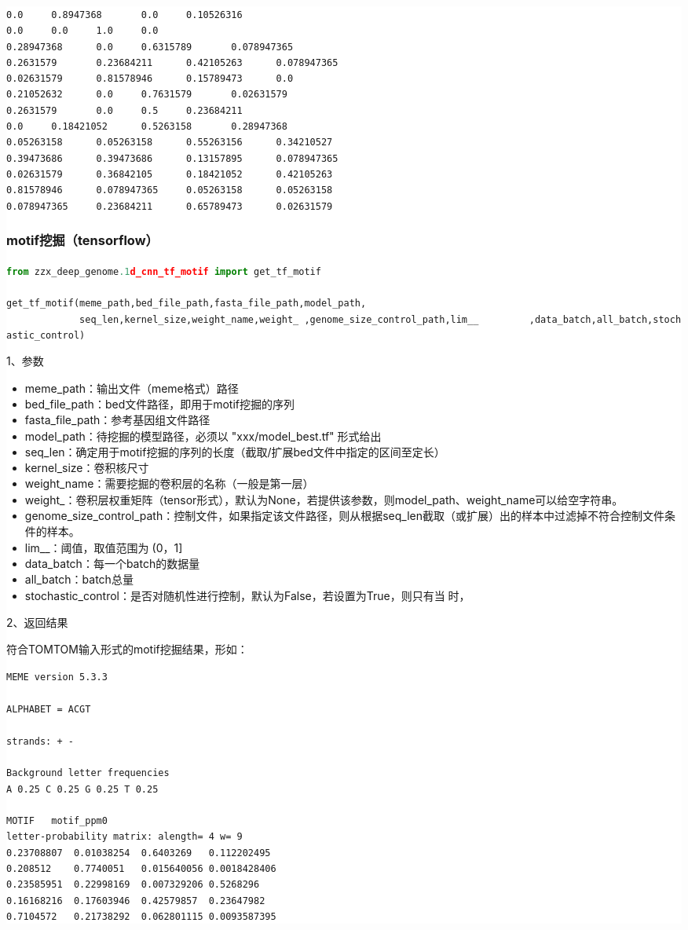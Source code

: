 ```
0.0     0.8947368       0.0     0.10526316
0.0     0.0     1.0     0.0
0.28947368      0.0     0.6315789       0.078947365
0.2631579       0.23684211      0.42105263      0.078947365
0.02631579      0.81578946      0.15789473      0.0
0.21052632      0.0     0.7631579       0.02631579
0.2631579       0.0     0.5     0.23684211
0.0     0.18421052      0.5263158       0.28947368
0.05263158      0.05263158      0.55263156      0.34210527
0.39473686      0.39473686      0.13157895      0.078947365
0.02631579      0.36842105      0.18421052      0.42105263
0.81578946      0.078947365     0.05263158      0.05263158
0.078947365     0.23684211      0.65789473      0.02631579
```



### motif挖掘（tensorflow）

```python
from zzx_deep_genome.1d_cnn_tf_motif import get_tf_motif

get_tf_motif(meme_path,bed_file_path,fasta_file_path,model_path,
             seq_len,kernel_size,weight_name,weight_ ,genome_size_control_path,lim__         ,data_batch,all_batch,stochastic_control)

```



1、参数

- meme_path：输出文件（meme格式）路径
- bed_file_path：bed文件路径，即用于motif挖掘的序列
- fasta_file_path：参考基因组文件路径
- model_path：待挖掘的模型路径，必须以 "xxx/model_best.tf" 形式给出
- seq_len：确定用于motif挖掘的序列的长度（截取/扩展bed文件中指定的区间至定长）
- kernel_size：卷积核尺寸
- weight_name：需要挖掘的卷积层的名称（一般是第一层）
- weight_：卷积层权重矩阵（tensor形式），默认为None，若提供该参数，则model_path、weight_name可以给空字符串。
- genome_size_control_path：控制文件，如果指定该文件路径，则从根据seq_len截取（或扩展）出的样本中过滤掉不符合控制文件条件的样本。
- lim__：阈值，取值范围为 (0，1]
- data_batch：每一个batch的数据量
- all_batch：batch总量
- stochastic_control：是否对随机性进行控制，默认为False，若设置为True，则只有当 时，



2、返回结果

符合TOMTOM输入形式的motif挖掘结果，形如：

```
MEME version 5.3.3

ALPHABET = ACGT

strands: + -

Background letter frequencies
A 0.25 C 0.25 G 0.25 T 0.25

MOTIF	motif_ppm0
letter-probability matrix: alength= 4 w= 9
0.23708807	0.01038254	0.6403269	0.112202495
0.208512	0.7740051	0.015640056	0.0018428406
0.23585951	0.22998169	0.007329206	0.5268296
0.16168216	0.17603946	0.42579857	0.23647982
0.7104572	0.21738292	0.062801115	0.0093587395
```